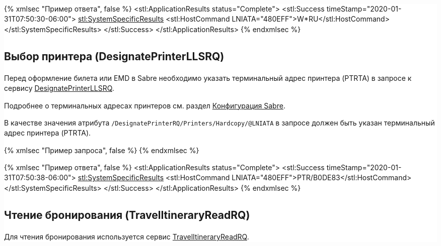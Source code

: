 {% xmlsec "Пример ответа", false %}
<DesignatePrinterRS Version="2.0.2" xmlns="http://webservices.sabre.com/sabreXML/2011/10" xmlns:stl="http://services.sabre.com/STL/v01" xmlns:xs="http://www.w3.org/2001/XMLSchema" xmlns:xsi="http://www.w3.org/2001/XMLSchema-instance">
  <stl:ApplicationResults status="Complete">
    <stl:Success timeStamp="2020-01-31T07:50:30-06:00">
      <stl:SystemSpecificResults>
        <stl:HostCommand LNIATA="480EFF">W*RU</stl:HostCommand>
      </stl:SystemSpecificResults>
    </stl:Success>
  </stl:ApplicationResults>
</DesignatePrinterRS>
{% endxmlsec %}

## Выбор принтера (DesignatePrinterLLSRQ)

Перед оформление билета или EMD в Sabre необходимо указать терминальный адрес принтера (PTRTA) в запросе к сервису [DesignatePrinterLLSRQ](https://developer.sabre.com/docs/read/soap_apis/management/utility/designate_printer).

Подробнее о терминальных адресах принтеров см. раздел [Конфигурация Sabre](configuration.md#terminalnie_adresa_ta_lniata).

В качестве значения атрибута ```/DesignatePrinterRQ/Printers/Hardcopy/@LNIATA``` в запросе должен быть указан терминальный адрес принтера (PTRTA).

{% xmlsec "Пример запроса", false %}
<DesignatePrinterRQ ReturnHostCommand="true" Version="2.0.2" xmlns="http://webservices.sabre.com/sabreXML/2011/10">
  <Printers>
    <Hardcopy LNIATA="B0DE83"/>
  </Printers>
</DesignatePrinterRQ>
{% endxmlsec %}

{% xmlsec "Пример ответа", false %}
<DesignatePrinterRS Version="2.0.2" xmlns="http://webservices.sabre.com/sabreXML/2011/10" xmlns:stl="http://services.sabre.com/STL/v01" xmlns:xs="http://www.w3.org/2001/XMLSchema" xmlns:xsi="http://www.w3.org/2001/XMLSchema-instance">
  <stl:ApplicationResults status="Complete">
    <stl:Success timeStamp="2020-01-31T07:50:38-06:00">
      <stl:SystemSpecificResults>
        <stl:HostCommand LNIATA="480EFF">PTR/B0DE83</stl:HostCommand>
      </stl:SystemSpecificResults>
    </stl:Success>
  </stl:ApplicationResults>
</DesignatePrinterRS>
{% endxmlsec %}

## Чтение бронирования (TravelItineraryReadRQ)

Для чтения бронирования используется сервис [TravelItineraryReadRQ](https://developer.sabre.com/docs/soap_apis/management/itinerary/Get_Itinerary).
